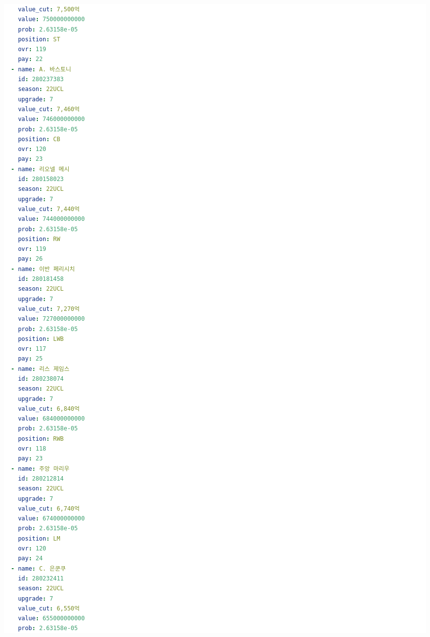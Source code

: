 ```yaml
    value_cut: 7,500억
    value: 750000000000
    prob: 2.63158e-05
    position: ST
    ovr: 119
    pay: 22
  - name: A. 바스토니
    id: 280237383
    season: 22UCL
    upgrade: 7
    value_cut: 7,460억
    value: 746000000000
    prob: 2.63158e-05
    position: CB
    ovr: 120
    pay: 23
  - name: 리오넬 메시
    id: 280158023
    season: 22UCL
    upgrade: 7
    value_cut: 7,440억
    value: 744000000000
    prob: 2.63158e-05
    position: RW
    ovr: 119
    pay: 26
  - name: 이반 페리시치
    id: 280181458
    season: 22UCL
    upgrade: 7
    value_cut: 7,270억
    value: 727000000000
    prob: 2.63158e-05
    position: LWB
    ovr: 117
    pay: 25
  - name: 리스 제임스
    id: 280238074
    season: 22UCL
    upgrade: 7
    value_cut: 6,840억
    value: 684000000000
    prob: 2.63158e-05
    position: RWB
    ovr: 118
    pay: 23
  - name: 주앙 마리우
    id: 280212814
    season: 22UCL
    upgrade: 7
    value_cut: 6,740억
    value: 674000000000
    prob: 2.63158e-05
    position: LM
    ovr: 120
    pay: 24
  - name: C. 은쿤쿠
    id: 280232411
    season: 22UCL
    upgrade: 7
    value_cut: 6,550억
    value: 655000000000
    prob: 2.63158e-05
```